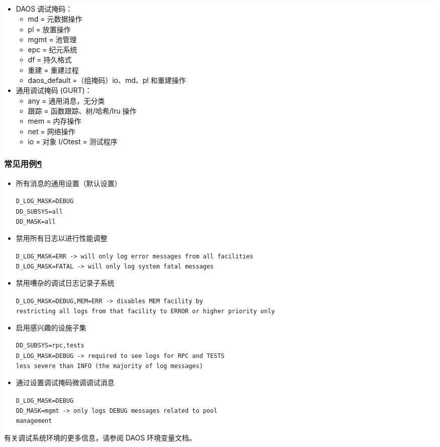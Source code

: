 - DAOS 调试掩码：
  - md = 元数据操作
  - pl = 放置操作
  - mgmt = 池管理
  - epc = 纪元系统
  - df = 持久格式
  - 重建 = 重建过程
  - daos_default =（组掩码）io、md、pl 和重建操作
- 通用调试掩码 (GURT)：
  - any = 通用消息，无分类
  - 跟踪 = 函数跟踪、树/哈希/lru 操作
  - mem = 内存操作
  - net = 网络操作
  - io = 对象 I/Otest = 测试程序

### 常见用例[¶](https://docs.daos.io/v2.0/admin/troubleshooting/#common-use-cases)

- 所有消息的通用设置（默认设置）

  ```
  D_LOG_MASK=DEBUG
  DD_SUBSYS=all
  DD_MASK=all
  ```

- 禁用所有日志以进行性能调整

  ```
  D_LOG_MASK=ERR -> will only log error messages from all facilities
  D_LOG_MASK=FATAL -> will only log system fatal messages
  ```

- 禁用嘈杂的调试日志记录子系统

  ```
  D_LOG_MASK=DEBUG,MEM=ERR -> disables MEM facility by
  restricting all logs from that facility to ERROR or higher priority only
  ```

- 启用感兴趣的设施子集

  ```
  DD_SUBSYS=rpc,tests
  D_LOG_MASK=DEBUG -> required to see logs for RPC and TESTS
  less severe than INFO (the majority of log messages)
  ```

- 通过设置调试掩码微调调试消息

  ```
  D_LOG_MASK=DEBUG
  DD_MASK=mgmt -> only logs DEBUG messages related to pool
  management
  ```

有关调试系统环境的更多信息，请参阅 DAOS 环境变量文档。
